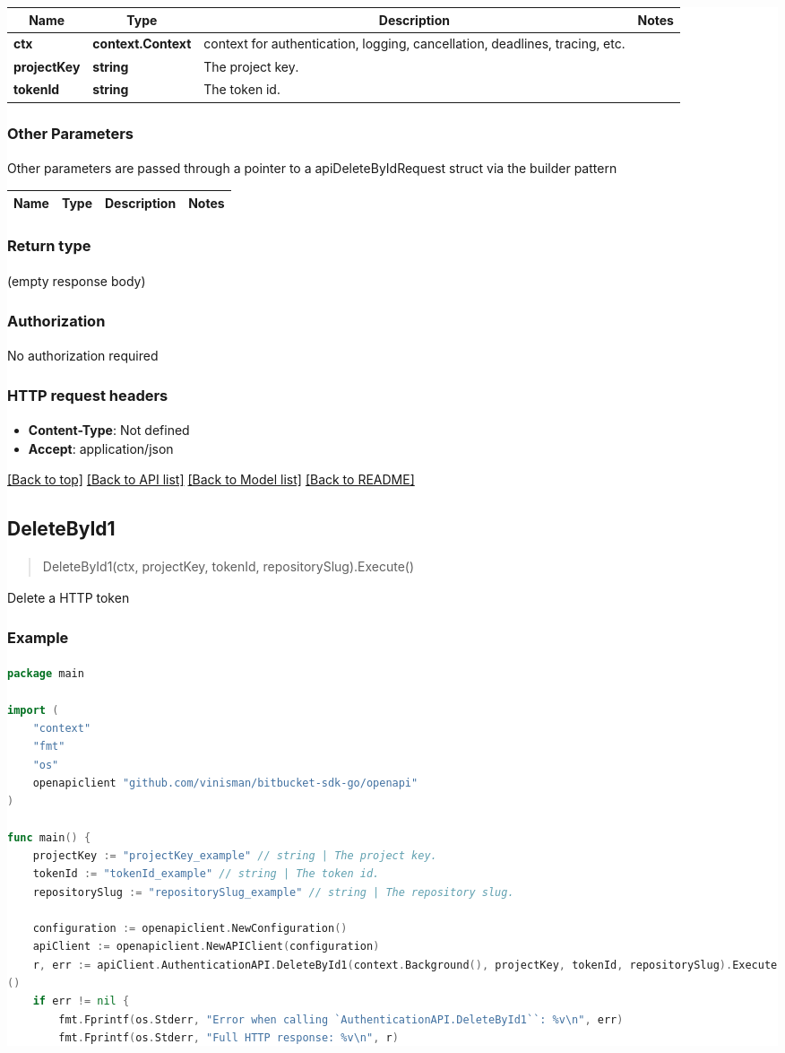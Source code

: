 
Name | Type | Description  | Notes
------------- | ------------- | ------------- | -------------
**ctx** | **context.Context** | context for authentication, logging, cancellation, deadlines, tracing, etc.
**projectKey** | **string** | The project key. | 
**tokenId** | **string** | The token id. | 

### Other Parameters

Other parameters are passed through a pointer to a apiDeleteByIdRequest struct via the builder pattern


Name | Type | Description  | Notes
------------- | ------------- | ------------- | -------------



### Return type

 (empty response body)

### Authorization

No authorization required

### HTTP request headers

- **Content-Type**: Not defined
- **Accept**: application/json

[[Back to top]](#) [[Back to API list]](../README.md#documentation-for-api-endpoints)
[[Back to Model list]](../README.md#documentation-for-models)
[[Back to README]](../README.md)


## DeleteById1

> DeleteById1(ctx, projectKey, tokenId, repositorySlug).Execute()

Delete a HTTP token



### Example

```go
package main

import (
	"context"
	"fmt"
	"os"
	openapiclient "github.com/vinisman/bitbucket-sdk-go/openapi"
)

func main() {
	projectKey := "projectKey_example" // string | The project key.
	tokenId := "tokenId_example" // string | The token id.
	repositorySlug := "repositorySlug_example" // string | The repository slug.

	configuration := openapiclient.NewConfiguration()
	apiClient := openapiclient.NewAPIClient(configuration)
	r, err := apiClient.AuthenticationAPI.DeleteById1(context.Background(), projectKey, tokenId, repositorySlug).Execute()
	if err != nil {
		fmt.Fprintf(os.Stderr, "Error when calling `AuthenticationAPI.DeleteById1``: %v\n", err)
		fmt.Fprintf(os.Stderr, "Full HTTP response: %v\n", r)
```